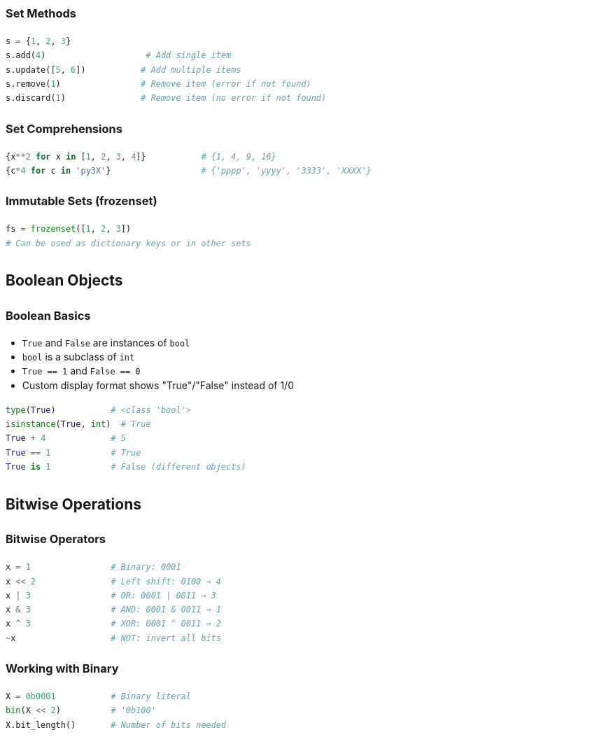 ### Set Methods
```python
s = {1, 2, 3}
s.add(4)                    # Add single item
s.update([5, 6])           # Add multiple items
s.remove(1)                # Remove item (error if not found)
s.discard(1)               # Remove item (no error if not found)
```

### Set Comprehensions
```python
{x**2 for x in [1, 2, 3, 4]}           # {1, 4, 9, 16}
{c*4 for c in 'py3X'}                  # {'pppp', 'yyyy', '3333', 'XXXX'}
```

### Immutable Sets (frozenset)
```python
fs = frozenset([1, 2, 3])
# Can be used as dictionary keys or in other sets
```

## Boolean Objects

### Boolean Basics
- `True` and `False` are instances of `bool`
- `bool` is a subclass of `int`
- `True == 1` and `False == 0`
- Custom display format shows "True"/"False" instead of 1/0

```python
type(True)           # <class 'bool'>
isinstance(True, int)  # True
True + 4             # 5
True == 1            # True
True is 1            # False (different objects)
```

## Bitwise Operations

### Bitwise Operators
```python
x = 1                # Binary: 0001
x << 2               # Left shift: 0100 → 4
x | 3                # OR: 0001 | 0011 → 3
x & 3                # AND: 0001 & 0011 → 1
x ^ 3                # XOR: 0001 ^ 0011 → 2
~x                   # NOT: invert all bits
```

### Working with Binary
```python
X = 0b0001           # Binary literal
bin(X << 2)          # '0b100'
X.bit_length()       # Number of bits needed
```
